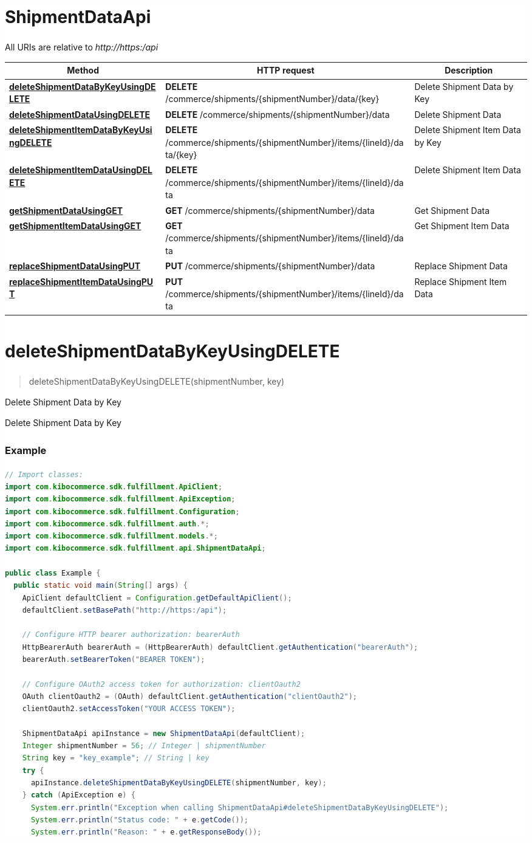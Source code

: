 # ShipmentDataApi

All URIs are relative to *http://https:/api*

| Method | HTTP request | Description |
|------------- | ------------- | -------------|
| [**deleteShipmentDataByKeyUsingDELETE**](ShipmentDataApi.md#deleteShipmentDataByKeyUsingDELETE) | **DELETE** /commerce/shipments/{shipmentNumber}/data/{key} | Delete Shipment Data by Key |
| [**deleteShipmentDataUsingDELETE**](ShipmentDataApi.md#deleteShipmentDataUsingDELETE) | **DELETE** /commerce/shipments/{shipmentNumber}/data | Delete Shipment Data |
| [**deleteShipmentItemDataByKeyUsingDELETE**](ShipmentDataApi.md#deleteShipmentItemDataByKeyUsingDELETE) | **DELETE** /commerce/shipments/{shipmentNumber}/items/{lineId}/data/{key} | Delete Shipment Item Data by Key |
| [**deleteShipmentItemDataUsingDELETE**](ShipmentDataApi.md#deleteShipmentItemDataUsingDELETE) | **DELETE** /commerce/shipments/{shipmentNumber}/items/{lineId}/data | Delete Shipment Item Data |
| [**getShipmentDataUsingGET**](ShipmentDataApi.md#getShipmentDataUsingGET) | **GET** /commerce/shipments/{shipmentNumber}/data | Get Shipment Data |
| [**getShipmentItemDataUsingGET**](ShipmentDataApi.md#getShipmentItemDataUsingGET) | **GET** /commerce/shipments/{shipmentNumber}/items/{lineId}/data | Get Shipment Item Data |
| [**replaceShipmentDataUsingPUT**](ShipmentDataApi.md#replaceShipmentDataUsingPUT) | **PUT** /commerce/shipments/{shipmentNumber}/data | Replace Shipment Data |
| [**replaceShipmentItemDataUsingPUT**](ShipmentDataApi.md#replaceShipmentItemDataUsingPUT) | **PUT** /commerce/shipments/{shipmentNumber}/items/{lineId}/data | Replace Shipment Item Data |


<a name="deleteShipmentDataByKeyUsingDELETE"></a>
# **deleteShipmentDataByKeyUsingDELETE**
> deleteShipmentDataByKeyUsingDELETE(shipmentNumber, key)

Delete Shipment Data by Key

Delete Shipment Data by Key

### Example
```java
// Import classes:
import com.kibocommerce.sdk.fulfillment.ApiClient;
import com.kibocommerce.sdk.fulfillment.ApiException;
import com.kibocommerce.sdk.fulfillment.Configuration;
import com.kibocommerce.sdk.fulfillment.auth.*;
import com.kibocommerce.sdk.fulfillment.models.*;
import com.kibocommerce.sdk.fulfillment.api.ShipmentDataApi;

public class Example {
  public static void main(String[] args) {
    ApiClient defaultClient = Configuration.getDefaultApiClient();
    defaultClient.setBasePath("http://https:/api");
    
    // Configure HTTP bearer authorization: bearerAuth
    HttpBearerAuth bearerAuth = (HttpBearerAuth) defaultClient.getAuthentication("bearerAuth");
    bearerAuth.setBearerToken("BEARER TOKEN");

    // Configure OAuth2 access token for authorization: clientOauth2
    OAuth clientOauth2 = (OAuth) defaultClient.getAuthentication("clientOauth2");
    clientOauth2.setAccessToken("YOUR ACCESS TOKEN");

    ShipmentDataApi apiInstance = new ShipmentDataApi(defaultClient);
    Integer shipmentNumber = 56; // Integer | shipmentNumber
    String key = "key_example"; // String | key
    try {
      apiInstance.deleteShipmentDataByKeyUsingDELETE(shipmentNumber, key);
    } catch (ApiException e) {
      System.err.println("Exception when calling ShipmentDataApi#deleteShipmentDataByKeyUsingDELETE");
      System.err.println("Status code: " + e.getCode());
      System.err.println("Reason: " + e.getResponseBody());
```